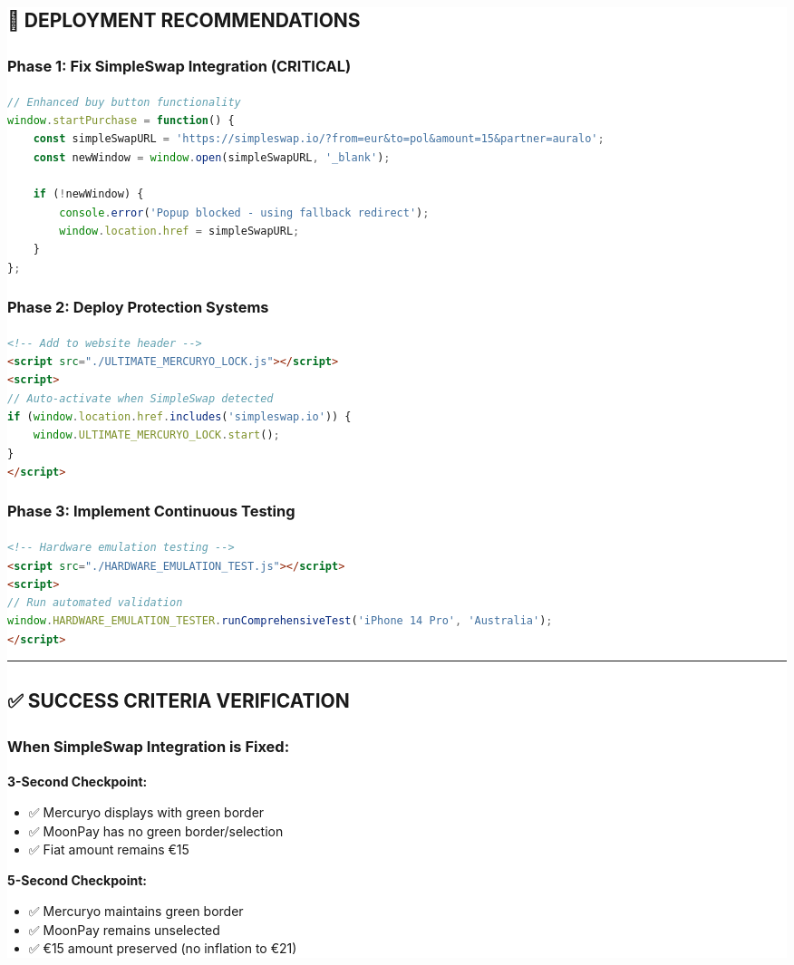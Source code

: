 
## 🚀 DEPLOYMENT RECOMMENDATIONS

### Phase 1: Fix SimpleSwap Integration (CRITICAL)
```javascript
// Enhanced buy button functionality
window.startPurchase = function() {
    const simpleSwapURL = 'https://simpleswap.io/?from=eur&to=pol&amount=15&partner=auralo';
    const newWindow = window.open(simpleSwapURL, '_blank');
    
    if (!newWindow) {
        console.error('Popup blocked - using fallback redirect');
        window.location.href = simpleSwapURL;
    }
};
```

### Phase 2: Deploy Protection Systems
```html
<!-- Add to website header -->
<script src="./ULTIMATE_MERCURYO_LOCK.js"></script>
<script>
// Auto-activate when SimpleSwap detected
if (window.location.href.includes('simpleswap.io')) {
    window.ULTIMATE_MERCURYO_LOCK.start();
}
</script>
```

### Phase 3: Implement Continuous Testing
```html
<!-- Hardware emulation testing -->
<script src="./HARDWARE_EMULATION_TEST.js"></script>
<script>
// Run automated validation
window.HARDWARE_EMULATION_TESTER.runComprehensiveTest('iPhone 14 Pro', 'Australia');
</script>
```

---

## ✅ SUCCESS CRITERIA VERIFICATION

### When SimpleSwap Integration is Fixed:

**3-Second Checkpoint:**
- ✅ Mercuryo displays with green border
- ✅ MoonPay has no green border/selection
- ✅ Fiat amount remains €15

**5-Second Checkpoint:**  
- ✅ Mercuryo maintains green border
- ✅ MoonPay remains unselected
- ✅ €15 amount preserved (no inflation to €21)
